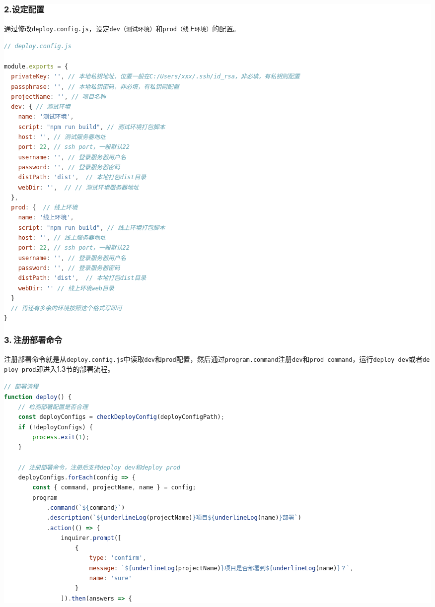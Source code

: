 ### 2.设定配置

通过修改`deploy.config.js`，设定`dev（测试环境）`和`prod（线上环境）`的配置。


```js
// deploy.config.js

module.exports = {
  privateKey: '', // 本地私钥地址，位置一般在C:/Users/xxx/.ssh/id_rsa，非必填，有私钥则配置
  passphrase: '', // 本地私钥密码，非必填，有私钥则配置
  projectName: '', // 项目名称
  dev: { // 测试环境
    name: '测试环境',
    script: "npm run build", // 测试环境打包脚本
    host: '', // 测试服务器地址
    port: 22, // ssh port，一般默认22
    username: '', // 登录服务器用户名
    password: '', // 登录服务器密码
    distPath: 'dist',  // 本地打包dist目录
    webDir: '',  // // 测试环境服务器地址
  },
  prod: {  // 线上环境
    name: '线上环境',
    script: "npm run build", // 线上环境打包脚本
    host: '', // 线上服务器地址
    port: 22, // ssh port，一般默认22
    username: '', // 登录服务器用户名
    password: '', // 登录服务器密码
    distPath: 'dist',  // 本地打包dist目录
    webDir: '' // 线上环境web目录
  }
  // 再还有多余的环境按照这个格式写即可
}

```

### 3. 注册部署命令

注册部署命令就是从`deploy.config.js`中读取`dev`和`prod`配置，然后通过`program.command`注册`dev`和`prod command`，运行`deploy dev`或者`deploy prod`即进入1.3节的部署流程。

```js
// 部署流程
function deploy() {
    // 检测部署配置是否合理
    const deployConfigs = checkDeployConfig(deployConfigPath);
    if (!deployConfigs) {
        process.exit(1);
    }

    // 注册部署命令，注册后支持deploy dev和deploy prod
    deployConfigs.forEach(config => {
        const { command, projectName, name } = config;
        program
            .command(`${command}`)
            .description(`${underlineLog(projectName)}项目${underlineLog(name)}部署`)
            .action(() => {
                inquirer.prompt([
                    {
                        type: 'confirm',
                        message: `${underlineLog(projectName)}项目是否部署到${underlineLog(name)}？`,
                        name: 'sure'
                    }
                ]).then(answers => {
```